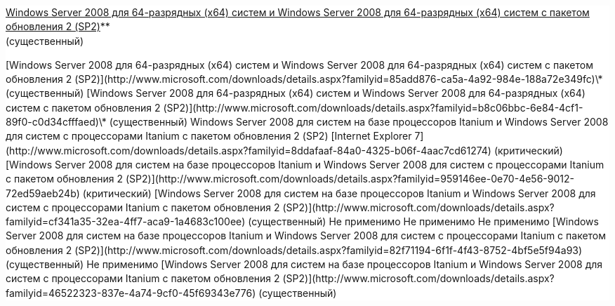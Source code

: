 [Windows Server 2008 для 64-разрядных (x64) систем и Windows Server 2008 для 64-разрядных (x64) систем с пакетом обновления 2 (SP2)](http://www.microsoft.com/downloads/details.aspx?familyid=6baf92b7-a336-45f2-a1ba-c00c34dfb76f)\*\*  
(существенный)
</td>
<td style="border:1px solid black;">
[Windows Server 2008 для 64-разрядных (x64) систем и Windows Server 2008 для 64-разрядных (x64) систем с пакетом обновления 2 (SP2)](http://www.microsoft.com/downloads/details.aspx?familyid=85add876-ca5a-4a92-984e-188a72e349fc)\*  
(существенный)
</td>
<td style="border:1px solid black;">
[Windows Server 2008 для 64-разрядных (x64) систем и Windows Server 2008 для 64-разрядных (x64) систем с пакетом обновления 2 (SP2)](http://www.microsoft.com/downloads/details.aspx?familyid=b8c06bbc-6e84-4cf1-89f0-c0d34cfffaed)\*  
(существенный)
</td>
</tr>
<tr class="alternateRow">
<td style="border:1px solid black;">
Windows Server 2008 для систем на базе процессоров Itanium и Windows Server 2008 для систем с процессорами Itanium с пакетом обновления 2 (SP2)
</td>
<td style="border:1px solid black;">
[Internet Explorer 7](http://www.microsoft.com/downloads/details.aspx?familyid=8ddafaaf-84a0-4325-b06f-4aac7cd61274)  
(критический)
</td>
<td style="border:1px solid black;">
[Windows Server 2008 для систем на базе процессоров Itanium и Windows Server 2008 для систем с процессорами Itanium с пакетом обновления 2 (SP2)](http://www.microsoft.com/downloads/details.aspx?familyid=959146ee-0e70-4e56-9012-72ed59aeb24b)  
(критический)
</td>
<td style="border:1px solid black;">
[Windows Server 2008 для систем на базе процессоров Itanium и Windows Server 2008 для систем с процессорами Itanium с пакетом обновления 2 (SP2)](http://www.microsoft.com/downloads/details.aspx?familyid=cf341a35-32ea-4ff7-aca9-1a4683c100ee)  
(существенный)
</td>
<td style="border:1px solid black;">
Не применимо
</td>
<td style="border:1px solid black;">
Не применимо
</td>
<td style="border:1px solid black;">
Не применимо
</td>
<td style="border:1px solid black;">
[Windows Server 2008 для систем на базе процессоров Itanium и Windows Server 2008 для систем с процессорами Itanium с пакетом обновления 2 (SP2)](http://www.microsoft.com/downloads/details.aspx?familyid=82f71194-6f1f-4f43-8752-4bf5e5f94a93)  
(существенный)
</td>
<td style="border:1px solid black;">
Не применимо
</td>
<td style="border:1px solid black;">
[Windows Server 2008 для систем на базе процессоров Itanium и Windows Server 2008 для систем с процессорами Itanium с пакетом обновления 2 (SP2)](http://www.microsoft.com/downloads/details.aspx?familyid=46522323-837e-4a74-9cf0-45f69343e776)  
(существенный)
</td>